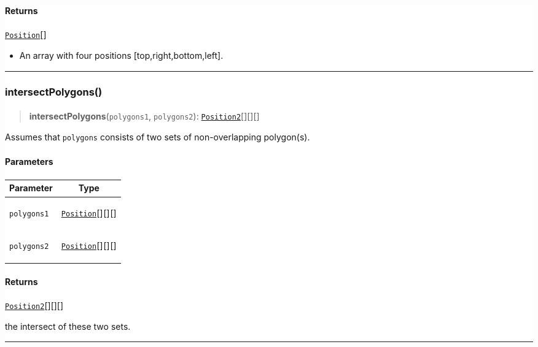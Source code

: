 #### Returns

[`Position`](geojson.md#position)\[]

- An array with four positions \[top,right,bottom,left].

---

### intersectPolygons()

> **intersectPolygons**(`polygons1`, `polygons2`): [`Position2`](geojson.md#position2)\[]\[]\[]

Assumes that `polygons` consists of two sets of non-overlapping polygon(s).

#### Parameters

<table>
<thead>
<tr>
<th>Parameter</th>
<th>Type</th>
</tr>
</thead>
<tbody>
<tr>
<td>

`polygons1`

</td>
<td>

[`Position`](geojson.md#position)\[]\[]\[]

</td>
</tr>
<tr>
<td>

`polygons2`

</td>
<td>

[`Position`](geojson.md#position)\[]\[]\[]

</td>
</tr>
</tbody>
</table>

#### Returns

[`Position2`](geojson.md#position2)\[]\[]\[]

the intersect of these two sets.

---
